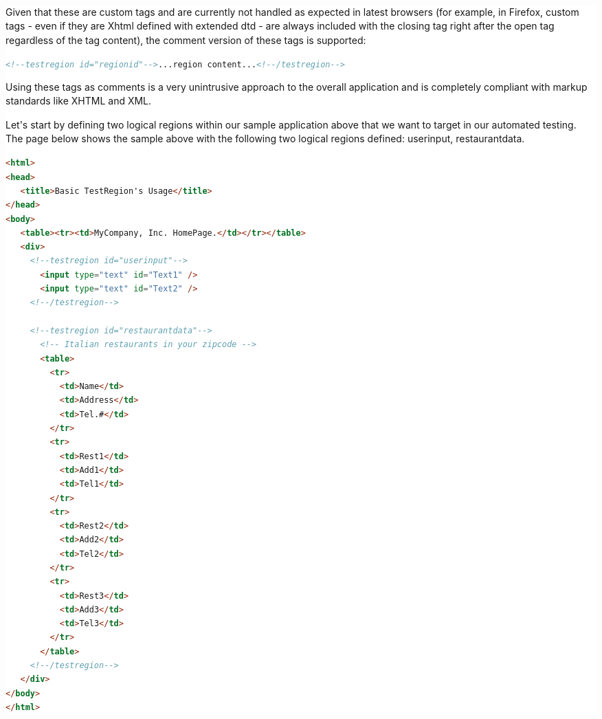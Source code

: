 Given that these are custom tags and are currently not handled as expected in latest browsers (for example, in Firefox, custom tags - even if they are Xhtml defined with extended dtd - are always included with the closing tag right after the open tag regardless of the tag content), the comment version of these tags is supported:

```HTML
<!--testregion id="regionid"-->...region content...<!--/testregion-->
```

Using these tags as comments is a very unintrusive approach to the overall application and is completely compliant with markup standards like XHTML and XML.

Let's start by defining two logical regions within our sample application above that we want to target in our automated testing. The page below shows the sample above with the following two logical regions defined: userinput, restaurantdata.

```HTML
<html>
<head>
   <title>Basic TestRegion's Usage</title>
</head>
<body>
   <table><tr><td>MyCompany, Inc. HomePage.</td></tr></table>
   <div>
     <!--testregion id="userinput"-->
       <input type="text" id="Text1" />
       <input type="text" id="Text2" />
     <!--/testregion-->
 
     <!--testregion id="restaurantdata"-->
       <!-- Italian restaurants in your zipcode -->
       <table>
         <tr>
           <td>Name</td>
           <td>Address</td>
           <td>Tel.#</td>
         </tr>
         <tr>
           <td>Rest1</td>
           <td>Add1</td>
           <td>Tel1</td>
         </tr>
         <tr>
           <td>Rest2</td>
           <td>Add2</td>
           <td>Tel2</td>
         </tr>
         <tr>
           <td>Rest3</td>
           <td>Add3</td>
           <td>Tel3</td>
         </tr>
       </table>
     <!--/testregion-->
   </div>
</body>
</html>
```
